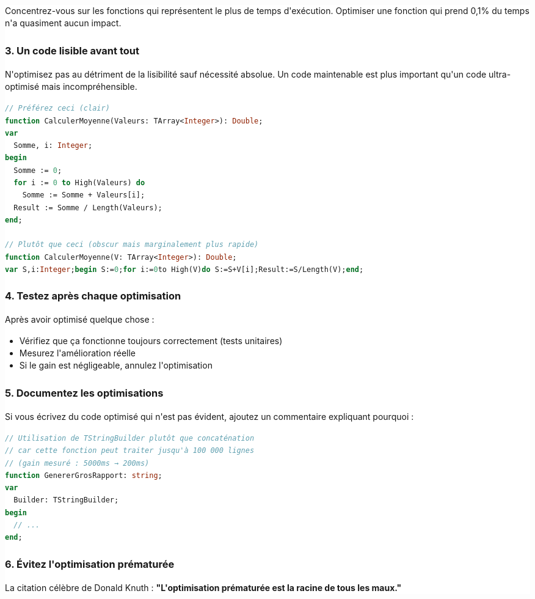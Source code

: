 Concentrez-vous sur les fonctions qui représentent le plus de temps d'exécution. Optimiser une fonction qui prend 0,1% du temps n'a quasiment aucun impact.

### 3. Un code lisible avant tout

N'optimisez pas au détriment de la lisibilité sauf nécessité absolue. Un code maintenable est plus important qu'un code ultra-optimisé mais incompréhensible.

```pascal
// Préférez ceci (clair)
function CalculerMoyenne(Valeurs: TArray<Integer>): Double;
var
  Somme, i: Integer;
begin
  Somme := 0;
  for i := 0 to High(Valeurs) do
    Somme := Somme + Valeurs[i];
  Result := Somme / Length(Valeurs);
end;

// Plutôt que ceci (obscur mais marginalement plus rapide)
function CalculerMoyenne(V: TArray<Integer>): Double;
var S,i:Integer;begin S:=0;for i:=0to High(V)do S:=S+V[i];Result:=S/Length(V);end;
```

### 4. Testez après chaque optimisation

Après avoir optimisé quelque chose :
- Vérifiez que ça fonctionne toujours correctement (tests unitaires)
- Mesurez l'amélioration réelle
- Si le gain est négligeable, annulez l'optimisation

### 5. Documentez les optimisations

Si vous écrivez du code optimisé qui n'est pas évident, ajoutez un commentaire expliquant pourquoi :

```pascal
// Utilisation de TStringBuilder plutôt que concaténation
// car cette fonction peut traiter jusqu'à 100 000 lignes
// (gain mesuré : 5000ms → 200ms)
function GenererGrosRapport: string;
var
  Builder: TStringBuilder;
begin
  // ...
end;
```

### 6. Évitez l'optimisation prématurée

La citation célèbre de Donald Knuth : **"L'optimisation prématurée est la racine de tous les maux."**
